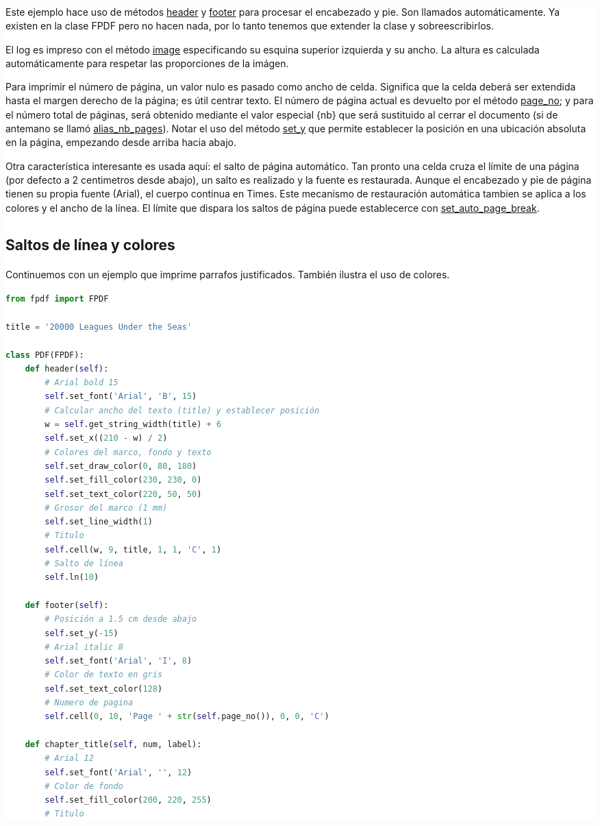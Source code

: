 Este ejemplo hace uso de métodos  [header](reference/header.md) y  [footer](reference/footer.md) para procesar el encabezado y pie. Son llamados automáticamente. Ya existen en la clase FPDF pero no hacen nada, por lo tanto tenemos que extender la clase y sobreescribirlos. 

El log es impreso con el método [image](reference/image.md) especificando su esquina superior izquierda y su ancho. La altura es calculada automáticamente para respetar las proporciones de la imágen. 

Para imprimir el número de página, un valor nulo es pasado como ancho de celda. Significa que la celda deberá ser extendida hasta el margen derecho de la página; es útil centrar texto. El número de página actual es devuelto por  el método [page_no](reference/page_no.md); y para el número total de páginas, será obtenido mediante el valor especial {nb} que será sustituido al cerrar el documento (si de antemano se llamó [alias_nb_pages](reference/alias_nb_pages.md)). 
Notar el uso del método [set_y](reference/set_y.md) que permite establecer la posición en una ubicación absoluta en la página, empezando desde arriba hacia abajo. 

Otra característica interesante es usada aquí: el salto de página automático. Tan pronto una celda cruza el límite de una página (por defecto a 2 centimetros desde abajo), un salto es realizado y la fuente es restaurada. Aunque el encabezado y pie de página tienen su propia fuente (Arial), el cuerpo continua en Times. Este mecanismo de restauración automática tambien se aplica a los colores y el ancho de la línea. El límite que dispara los saltos de página puede establecerce con [set_auto_page_break](reference/set_auto_page_break.md).


## Saltos de línea y colores ##

Continuemos con un ejemplo que imprime parrafos justificados. También ilustra el uso de colores.
```python
from fpdf import FPDF

title = '20000 Leagues Under the Seas'

class PDF(FPDF):
    def header(self):
        # Arial bold 15
        self.set_font('Arial', 'B', 15)
        # Calcular ancho del texto (title) y establecer posición
        w = self.get_string_width(title) + 6
        self.set_x((210 - w) / 2)
        # Colores del marco, fondo y texto
        self.set_draw_color(0, 80, 180)
        self.set_fill_color(230, 230, 0)
        self.set_text_color(220, 50, 50)
        # Grosor del marco (1 mm)
        self.set_line_width(1)
        # Titulo
        self.cell(w, 9, title, 1, 1, 'C', 1)
        # Salto de línea
        self.ln(10)

    def footer(self):
        # Posición a 1.5 cm desde abajo
        self.set_y(-15)
        # Arial italic 8
        self.set_font('Arial', 'I', 8)
        # Color de texto en gris
        self.set_text_color(128)
        # Numero de pagina
        self.cell(0, 10, 'Page ' + str(self.page_no()), 0, 0, 'C')

    def chapter_title(self, num, label):
        # Arial 12
        self.set_font('Arial', '', 12)
        # Color de fondo
        self.set_fill_color(200, 220, 255)
        # Titulo
```